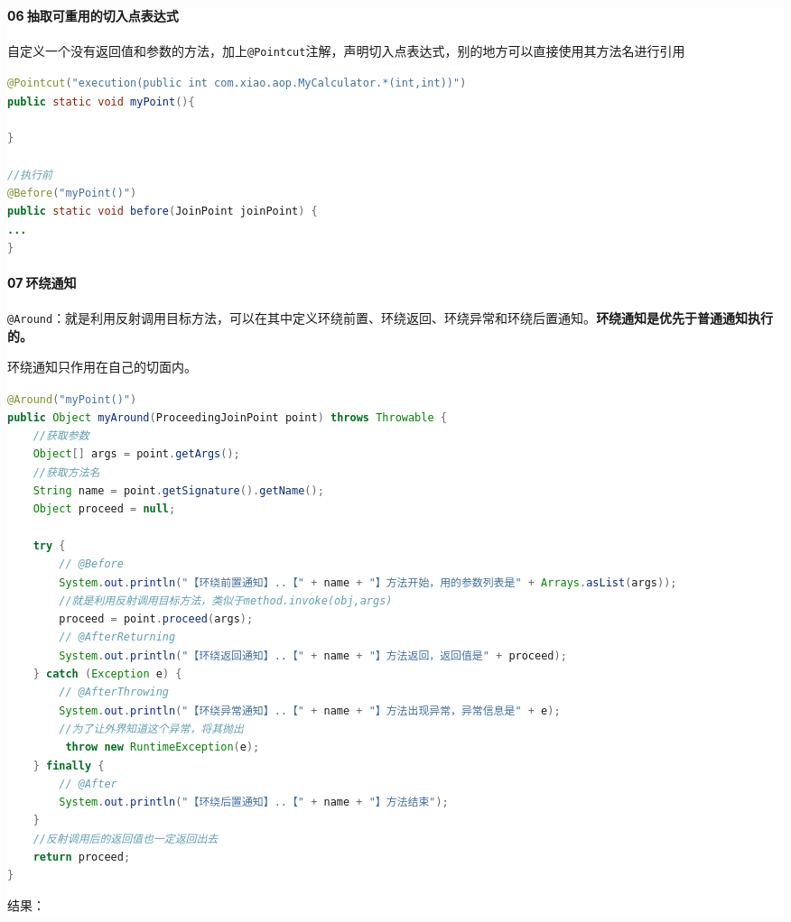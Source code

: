 #### 06 抽取可重用的切入点表达式

自定义一个没有返回值和参数的方法，加上`@Pointcut`注解，声明切入点表达式，别的地方可以直接使用其方法名进行引用

```java
@Pointcut("execution(public int com.xiao.aop.MyCalculator.*(int,int))")
public static void myPoint(){

}

//执行前
@Before("myPoint()")
public static void before(JoinPoint joinPoint) {
...
}
```

#### 07 环绕通知

`@Around`：就是利用反射调用目标方法，可以在其中定义环绕前置、环绕返回、环绕异常和环绕后置通知。**环绕通知是优先于普通通知执行的。**

环绕通知只作用在自己的切面内。

```java
@Around("myPoint()")
public Object myAround(ProceedingJoinPoint point) throws Throwable {
    //获取参数
    Object[] args = point.getArgs();
    //获取方法名
    String name = point.getSignature().getName();
    Object proceed = null;

    try {
        // @Before
        System.out.println("【环绕前置通知】..【" + name + "】方法开始，用的参数列表是" + Arrays.asList(args));
        //就是利用反射调用目标方法，类似于method.invoke(obj,args)
        proceed = point.proceed(args);
        // @AfterReturning
        System.out.println("【环绕返回通知】..【" + name + "】方法返回，返回值是" + proceed);
    } catch (Exception e) {
        // @AfterThrowing
        System.out.println("【环绕异常通知】..【" + name + "】方法出现异常，异常信息是" + e);
        //为了让外界知道这个异常，将其抛出
         throw new RuntimeException(e);
    } finally {
        // @After
        System.out.println("【环绕后置通知】..【" + name + "】方法结束");
    }
    //反射调用后的返回值也一定返回出去
    return proceed;
}
```

结果：
